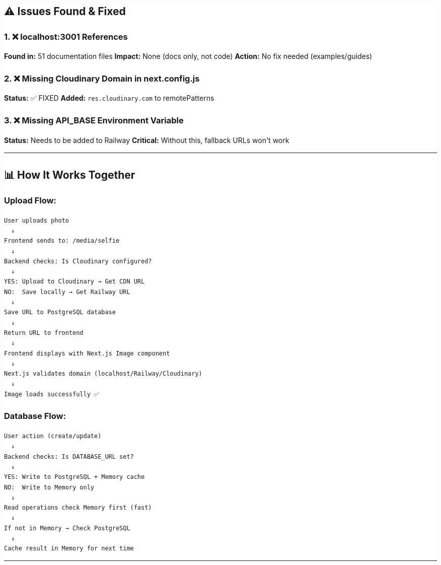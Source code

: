 
## ⚠️ **Issues Found & Fixed**

### 1. ❌ localhost:3001 References
**Found in:** 51 documentation files
**Impact:** None (docs only, not code)
**Action:** No fix needed (examples/guides)

### 2. ❌ Missing Cloudinary Domain in next.config.js
**Status:** ✅ FIXED
**Added:** `res.cloudinary.com` to remotePatterns

### 3. ❌ Missing API_BASE Environment Variable
**Status:** Needs to be added to Railway
**Critical:** Without this, fallback URLs won't work

---

## 📊 **How It Works Together**

### Upload Flow:
```
User uploads photo
  ↓
Frontend sends to: /media/selfie
  ↓
Backend checks: Is Cloudinary configured?
  ↓
YES: Upload to Cloudinary → Get CDN URL
NO:  Save locally → Get Railway URL
  ↓
Save URL to PostgreSQL database
  ↓
Return URL to frontend
  ↓
Frontend displays with Next.js Image component
  ↓
Next.js validates domain (localhost/Railway/Cloudinary)
  ↓
Image loads successfully ✅
```

### Database Flow:
```
User action (create/update)
  ↓
Backend checks: Is DATABASE_URL set?
  ↓
YES: Write to PostgreSQL + Memory cache
NO:  Write to Memory only
  ↓
Read operations check Memory first (fast)
  ↓
If not in Memory → Check PostgreSQL
  ↓
Cache result in Memory for next time
```

---